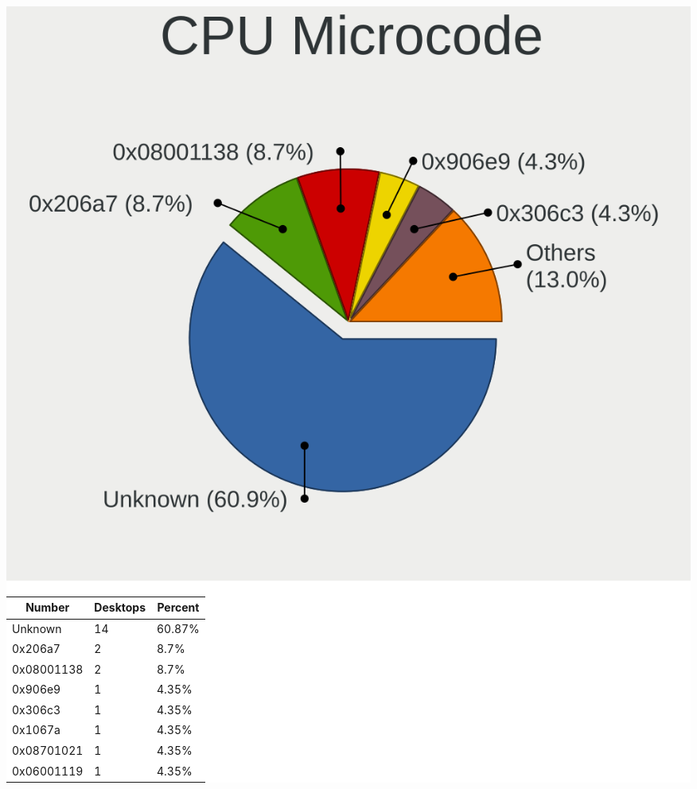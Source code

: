 ![CPU Microcode](./images/pie_chart/cpu_microcode.svg)


| Number     | Desktops | Percent |
|------------|----------|---------|
| Unknown    | 14       | 60.87%  |
| 0x206a7    | 2        | 8.7%    |
| 0x08001138 | 2        | 8.7%    |
| 0x906e9    | 1        | 4.35%   |
| 0x306c3    | 1        | 4.35%   |
| 0x1067a    | 1        | 4.35%   |
| 0x08701021 | 1        | 4.35%   |
| 0x06001119 | 1        | 4.35%   |
